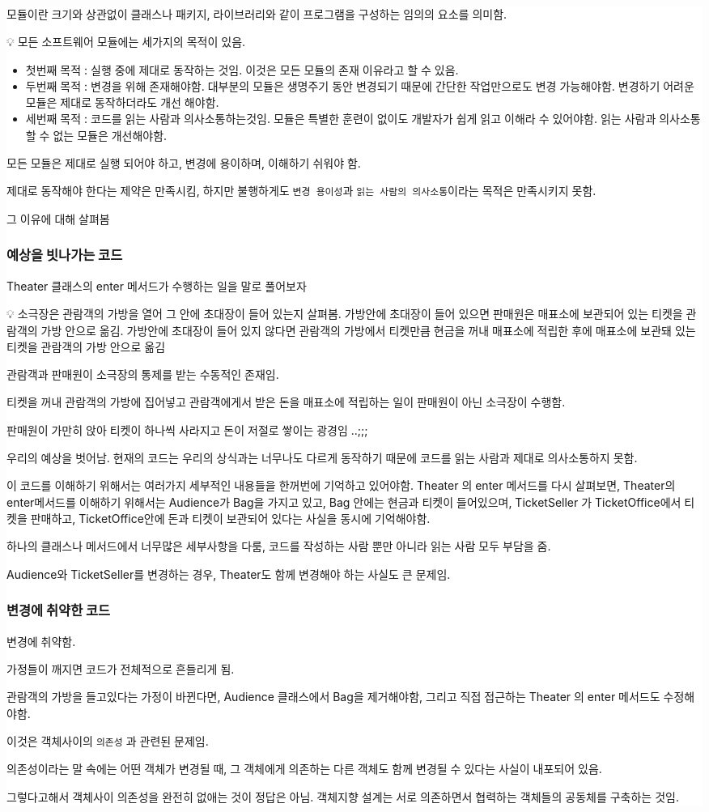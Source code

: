 모듈이란 크기와 상관없이 클래스나 패키지, 라이브러리와 같이 프로그램을 구성하는 임의의 요소를 의미함.

<aside>
💡 모든 소프트웨어 모듈에는 세가지의 목적이 있음.

- 첫번째 목적 : 실행 중에 제대로 동작하는 것임. 이것은 모든 모듈의 존재 이유라고 할 수 있음.
- 두번째 목적 : 변경을 위해 존재해야함. 대부분의 모듈은 생명주기 동안 변경되기 때문에 간단한 작업만으로도 변경 가능해야함. 변경하기 어려운 모듈은 제대로 동작하더라도 개선 해야함.
- 세번째 목적 : 코드를 읽는 사람과 의사소통하는것임. 모듈은 특별한 훈련이 없이도 개발자가 쉽게 읽고 이해라 수 있어야함. 읽는  사람과 의사소통 할 수 없는 모듈은 개선해야함.
</aside>

모든 모듈은 제대로 실행 되어야 하고, 변경에 용이하며, 이해하기 쉬워야 함.

제대로 동작해야 한다는 제약은 만족시킴, 하지만 불행하게도 `변경 용이성`과 `읽는 사람의 의사소통`이라는 목적은 만족시키지 못함.

그 이유에 대해 살펴봄

### 예상을 빗나가는 코드

Theater 클래스의 enter 메서드가 수행하는 일을 말로 풀어보자

<aside>
💡 소극장은 관람객의 가방을 열어 그 안에 초대장이 들어 있는지 살펴봄.
가방안에 초대장이 들어 있으면 판매원은 매표소에 보관되어 있는 티켓을 관람객의 가방 안으로 옮김.
가방안에 초대장이 들어 있지 않다면 관람객의 가방에서 티켓만큼 현금을 꺼내 매표소에 적립한 후에 매표소에 보관돼 있는 티켓을 관람객의 가방 안으로 옮김

</aside>

관람객과 판매원이 소극장의 통제를 받는 수동적인 존재임.

티켓을 꺼내 관람객의 가방에 집어넣고 관람객에게서 받은 돈을 매표소에 적립하는 일이 판매원이 아닌 소극장이 수행함.

판매원이 가만히 앉아 티켓이 하나씩 사라지고 돈이 저절로 쌓이는 광경임 ..;;;

우리의 예상을 벗어남. 
현재의 코드는 우리의 상식과는 너무나도 다르게 동작하기 때문에 코드를 읽는 사람과 제대로 의사소통하지 못함.

이 코드를 이해하기 위해서는 여러가지 세부적인 내용들을 한꺼번에 기억하고 있어야함.
Theater 의 enter 메서드를 다시 살펴보면, Theater의 enter메서드를 이해하기 위해서는 Audience가 Bag을 가지고 있고, Bag 안에는 현금과 티켓이 들어있으며, TicketSeller 가 TicketOffice에서 티켓을 판매하고, TicketOffice안에 돈과 티켓이 보관되어 있다는 사실을 동시에 기억해야함.

하나의 클래스나 메서드에서 너무많은 세부사항을 다룸, 코드를 작성하는 사람 뿐만 아니라 읽는 사람 모두 부담을 줌.

Audience와 TicketSeller를 변경하는 경우, Theater도 함께 변경해야 하는 사실도 큰 문제임.

### 변경에 취약한 코드

변경에 취약함.

가정들이 깨지면 코드가 전체적으로 흔들리게 됨.

관람객의 가방을 들고있다는 가정이 바뀐다면, Audience 클래스에서 Bag을 제거해야함, 그리고 직접 접근하는 Theater 의 enter 메서드도 수정해야함.

이것은 객체사이의 `의존성` 과 관련된 문제임.

의존성이라는 말 속에는 어떤 객체가 변경될 때, 그 객체에게 의존하는 다른 객체도 함께 변경될 수 있다는 사실이 내포되어 있음.

그렇다고해서 객체사이 의존성을 완전히 없애는 것이 정답은 아님. 
객체지향 설계는 서로 의존하면서 협력하는 객체들의 공동체를 구축하는 것임.

